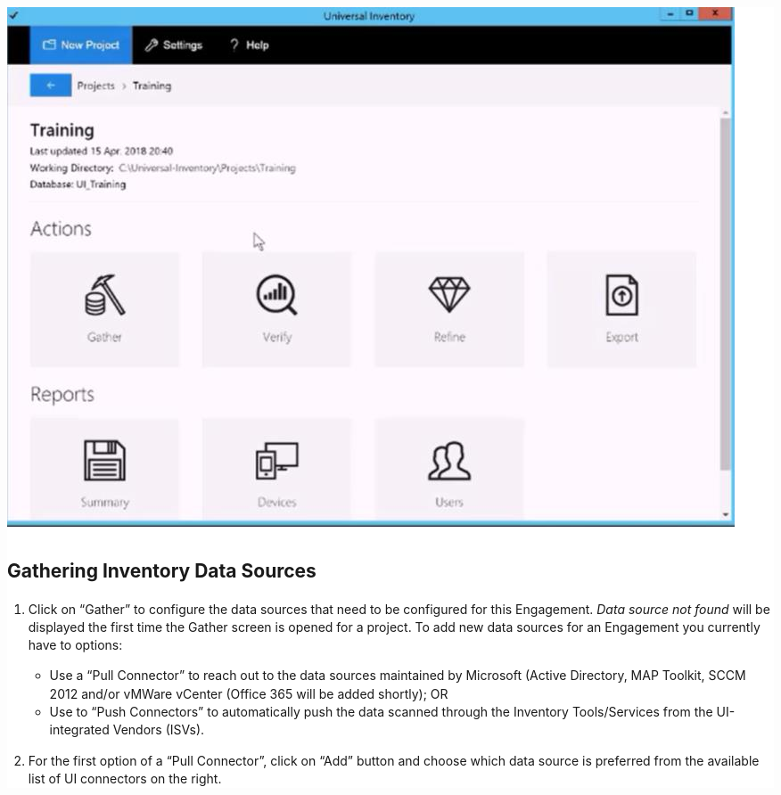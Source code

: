    ![UI Client App Open Project Universal Inventory](media/UI-Client-App-Open-Project.jpg)

## Gathering Inventory Data Sources

1. Click on “Gather” to configure the data sources that need to be configured for this Engagement. *Data source not found* will be displayed the first time the Gather screen is opened for a project. To add new data sources for an Engagement you currently have to options:
    - Use a “Pull Connector” to reach out to the data sources maintained by Microsoft (Active Directory, MAP Toolkit, SCCM 2012 and/or vMWare vCenter (Office 365 will be added shortly); OR
    - Use to “Push Connectors” to automatically push the data scanned through the Inventory Tools/Services from the UI-integrated Vendors (ISVs).

1. For the first option of a “Pull Connector”, click on “Add” button and choose which data source is preferred from the available list of UI connectors on the right.
